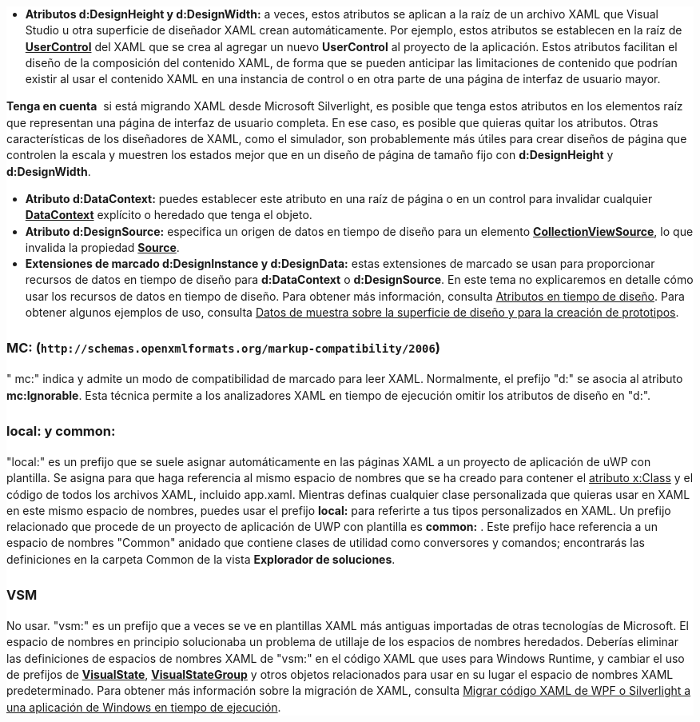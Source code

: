 -   **Atributos d:DesignHeight y d:DesignWidth:** a veces, estos atributos se aplican a la raíz de un archivo XAML que Visual Studio u otra superficie de diseñador XAML crean automáticamente. Por ejemplo, estos atributos se establecen en la raíz de [**UserControl**](https://docs.microsoft.com/uwp/api/Windows.UI.Xaml.Controls.UserControl) del XAML que se crea al agregar un nuevo **UserControl** al proyecto de la aplicación. Estos atributos facilitan el diseño de la composición del contenido XAML, de forma que se pueden anticipar las limitaciones de contenido que podrían existir al usar el contenido XAML en una instancia de control o en otra parte de una página de interfaz de usuario mayor.

   **Tenga en cuenta**  si está migrando XAML desde Microsoft Silverlight, es posible que tenga estos atributos en los elementos raíz que representan una página de interfaz de usuario completa. En ese caso, es posible que quieras quitar los atributos. Otras características de los diseñadores de XAML, como el simulador, son probablemente más útiles para crear diseños de página que controlen la escala y muestren los estados mejor que en un diseño de página de tamaño fijo con **d:DesignHeight** y **d:DesignWidth**.

-   **Atributo d:DataContext:** puedes establecer este atributo en una raíz de página o en un control para invalidar cualquier [**DataContext**](https://docs.microsoft.com/uwp/api/windows.ui.xaml.frameworkelement.datacontext) explícito o heredado que tenga el objeto.
-   **Atributo d:DesignSource:** especifica un origen de datos en tiempo de diseño para un elemento [**CollectionViewSource**](https://docs.microsoft.com/uwp/api/Windows.UI.Xaml.Data.CollectionViewSource), lo que invalida la propiedad [**Source**](https://docs.microsoft.com/uwp/api/windows.ui.xaml.data.collectionviewsource.source).
-   **Extensiones de marcado d:DesignInstance y d:DesignData:** estas extensiones de marcado se usan para proporcionar recursos de datos en tiempo de diseño para **d:DataContext** o **d:DesignSource**. En este tema no explicaremos en detalle cómo usar los recursos de datos en tiempo de diseño. Para obtener más información, consulta [Atributos en tiempo de diseño](https://msdn.microsoft.com/library/ff602277(v=VS.95).aspx). Para obtener algunos ejemplos de uso, consulta [Datos de muestra sobre la superficie de diseño y para la creación de prototipos](https://docs.microsoft.com/windows/uwp/data-binding/displaying-data-in-the-designer).

### <a name="mc-httpschemasopenxmlformatsorgmarkup-compatibility2006"></a>**MC: (`http://schemas.openxmlformats.org/markup-compatibility/2006`)**

" mc:" indica y admite un modo de compatibilidad de marcado para leer XAML. Normalmente, el prefijo "d:" se asocia al atributo **mc:Ignorable**. Esta técnica permite a los analizadores XAML en tiempo de ejecución omitir los atributos de diseño en "d:".

### <a name="local-and-common"></a>**local:** y **common:**

"local:" es un prefijo que se suele asignar automáticamente en las páginas XAML a un proyecto de aplicación de uWP con plantilla. Se asigna para que haga referencia al mismo espacio de nombres que se ha creado para contener el [atributo x:Class](x-class-attribute.md) y el código de todos los archivos XAML, incluido app.xaml. Mientras definas cualquier clase personalizada que quieras usar en XAML en este mismo espacio de nombres, puedes usar el prefijo **local:** para referirte a tus tipos personalizados en XAML. Un prefijo relacionado que procede de un proyecto de aplicación de UWP con plantilla es **common:** . Este prefijo hace referencia a un espacio de nombres "Common" anidado que contiene clases de utilidad como conversores y comandos; encontrarás las definiciones en la carpeta Common de la vista **Explorador de soluciones**.

### <a name="vsm"></a>**VSM**

No usar. "vsm:" es un prefijo que a veces se ve en plantillas XAML más antiguas importadas de otras tecnologías de Microsoft. El espacio de nombres en principio solucionaba un problema de utillaje de los espacios de nombres heredados. Deberías eliminar las definiciones de espacios de nombres XAML de "vsm:" en el código XAML que uses para Windows Runtime, y cambiar el uso de prefijos de [**VisualState**](https://docs.microsoft.com/uwp/api/Windows.UI.Xaml.VisualState), [**VisualStateGroup**](https://docs.microsoft.com/uwp/api/Windows.UI.Xaml.VisualStateGroup) y otros objetos relacionados para usar en su lugar el espacio de nombres XAML predeterminado. Para obtener más información sobre la migración de XAML, consulta [Migrar código XAML de WPF o Silverlight a una aplicación de Windows en tiempo de ejecución](https://docs.microsoft.com/previous-versions/windows/apps/br229571(v=win.10)).
